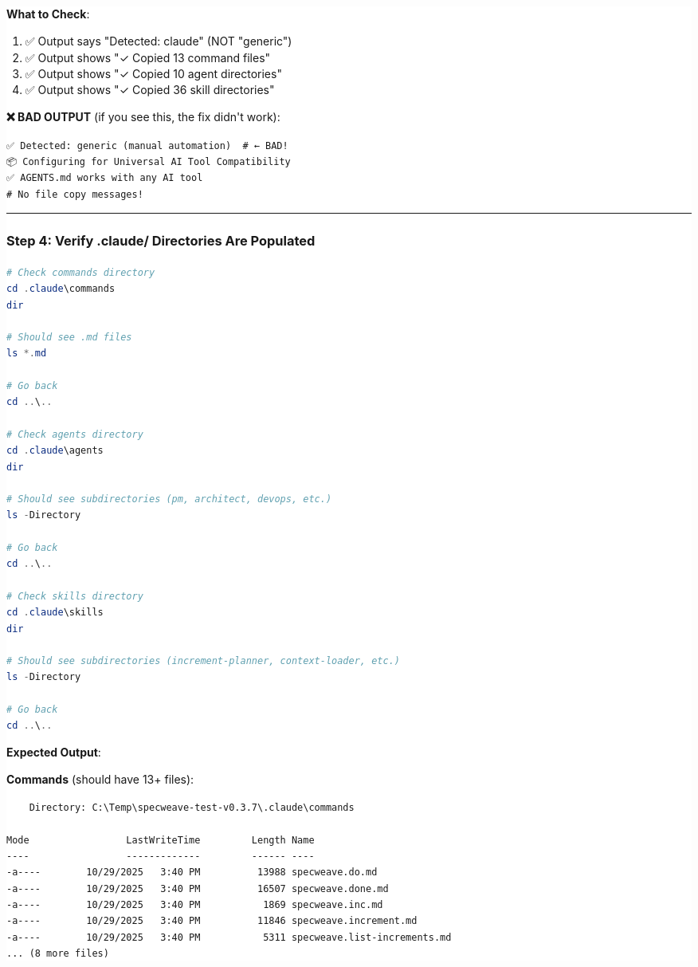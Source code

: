 **What to Check**:
1. ✅ Output says "Detected: claude" (NOT "generic")
2. ✅ Output shows "✓ Copied 13 command files"
3. ✅ Output shows "✓ Copied 10 agent directories"
4. ✅ Output shows "✓ Copied 36 skill directories"

**❌ BAD OUTPUT** (if you see this, the fix didn't work):
```
✅ Detected: generic (manual automation)  # ← BAD!
📦 Configuring for Universal AI Tool Compatibility
✅ AGENTS.md works with any AI tool
# No file copy messages!
```

---

### Step 4: Verify .claude/ Directories Are Populated

```powershell
# Check commands directory
cd .claude\commands
dir

# Should see .md files
ls *.md

# Go back
cd ..\..

# Check agents directory
cd .claude\agents
dir

# Should see subdirectories (pm, architect, devops, etc.)
ls -Directory

# Go back
cd ..\..

# Check skills directory
cd .claude\skills
dir

# Should see subdirectories (increment-planner, context-loader, etc.)
ls -Directory

# Go back
cd ..\..
```

**Expected Output**:

**Commands** (should have 13+ files):
```
    Directory: C:\Temp\specweave-test-v0.3.7\.claude\commands

Mode                 LastWriteTime         Length Name
----                 -------------         ------ ----
-a----        10/29/2025   3:40 PM          13988 specweave.do.md
-a----        10/29/2025   3:40 PM          16507 specweave.done.md
-a----        10/29/2025   3:40 PM           1869 specweave.inc.md
-a----        10/29/2025   3:40 PM          11846 specweave.increment.md
-a----        10/29/2025   3:40 PM           5311 specweave.list-increments.md
... (8 more files)
```
